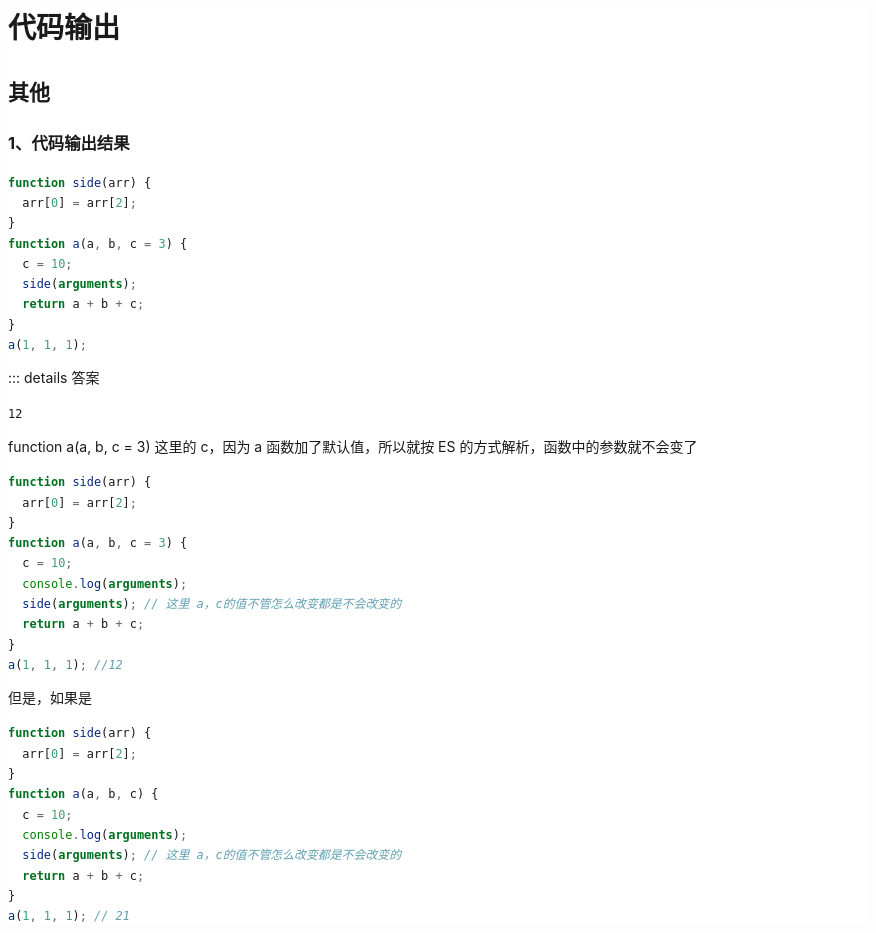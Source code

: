 # 代码输出

## 其他

### 1、代码输出结果

```js
function side(arr) {
  arr[0] = arr[2];
}
function a(a, b, c = 3) {
  c = 10;
  side(arguments);
  return a + b + c;
}
a(1, 1, 1);
```

::: details 答案

```txt
12
```

function a(a, b, c = 3) 这里的 c，因为 a 函数加了默认值，所以就按 ES 的方式解析，函数中的参数就不会变了

```js
function side(arr) {
  arr[0] = arr[2];
}
function a(a, b, c = 3) {
  c = 10;
  console.log(arguments);
  side(arguments); // 这里 a，c的值不管怎么改变都是不会改变的
  return a + b + c;
}
a(1, 1, 1); //12
```

但是，如果是

```js
function side(arr) {
  arr[0] = arr[2];
}
function a(a, b, c) {
  c = 10;
  console.log(arguments);
  side(arguments); // 这里 a，c的值不管怎么改变都是不会改变的
  return a + b + c;
}
a(1, 1, 1); // 21
```
